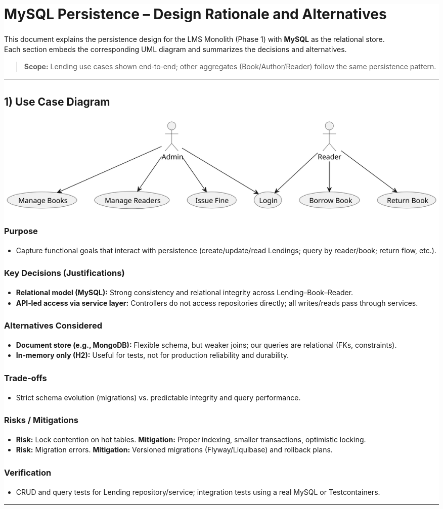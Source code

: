 # MySQL Persistence – Design Rationale and Alternatives

This document explains the persistence design for the LMS Monolith (Phase 1) with **MySQL** as the relational store.  
Each section embeds the corresponding UML diagram and summarizes the decisions and alternatives.

> **Scope:** Lending use cases shown end‑to‑end; other aggregates (Book/Author/Reader) follow the same persistence pattern.

---

## 1) Use Case Diagram

![Use Case Diagram](./UseCaseDiagram.svg)

### Purpose
- Capture functional goals that interact with persistence (create/update/read Lendings; query by reader/book; return flow, etc.).

### Key Decisions (Justifications)
- **Relational model (MySQL):** Strong consistency and relational integrity across Lending–Book–Reader.
- **API‑led access via service layer:** Controllers do not access repositories directly; all writes/reads pass through services.

### Alternatives Considered
- **Document store (e.g., MongoDB):** Flexible schema, but weaker joins; our queries are relational (FKs, constraints).
- **In‑memory only (H2):** Useful for tests, not for production reliability and durability.

### Trade‑offs
- Strict schema evolution (migrations) vs. predictable integrity and query performance.

### Risks / Mitigations
- **Risk:** Lock contention on hot tables. **Mitigation:** Proper indexing, smaller transactions, optimistic locking.
- **Risk:** Migration errors. **Mitigation:** Versioned migrations (Flyway/Liquibase) and rollback plans.

### Verification
- CRUD and query tests for Lending repository/service; integration tests using a real MySQL or Testcontainers.

---